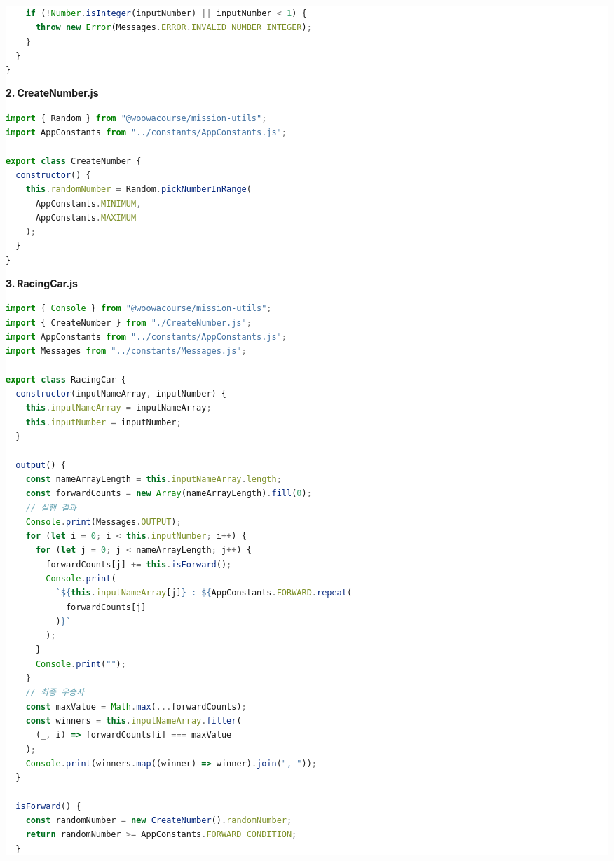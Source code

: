 ```jsx
    if (!Number.isInteger(inputNumber) || inputNumber < 1) {
      throw new Error(Messages.ERROR.INVALID_NUMBER_INTEGER);
    }
  }
}
```

**2\. CreateNumber.js**

```jsx
import { Random } from "@woowacourse/mission-utils";
import AppConstants from "../constants/AppConstants.js";

export class CreateNumber {
  constructor() {
    this.randomNumber = Random.pickNumberInRange(
      AppConstants.MINIMUM,
      AppConstants.MAXIMUM
    );
  }
}
```

**3\. RacingCar.js**

```jsx
import { Console } from "@woowacourse/mission-utils";
import { CreateNumber } from "./CreateNumber.js";
import AppConstants from "../constants/AppConstants.js";
import Messages from "../constants/Messages.js";

export class RacingCar {
  constructor(inputNameArray, inputNumber) {
    this.inputNameArray = inputNameArray;
    this.inputNumber = inputNumber;
  }

  output() {
    const nameArrayLength = this.inputNameArray.length;
    const forwardCounts = new Array(nameArrayLength).fill(0);
    // 실행 결과
    Console.print(Messages.OUTPUT);
    for (let i = 0; i < this.inputNumber; i++) {
      for (let j = 0; j < nameArrayLength; j++) {
        forwardCounts[j] += this.isForward();
        Console.print(
          `${this.inputNameArray[j]} : ${AppConstants.FORWARD.repeat(
            forwardCounts[j]
          )}`
        );
      }
      Console.print("");
    }
    // 최종 우승자
    const maxValue = Math.max(...forwardCounts);
    const winners = this.inputNameArray.filter(
      (_, i) => forwardCounts[i] === maxValue
    );
    Console.print(winners.map((winner) => winner).join(", "));
  }

  isForward() {
    const randomNumber = new CreateNumber().randomNumber;
    return randomNumber >= AppConstants.FORWARD_CONDITION;
  }
```
